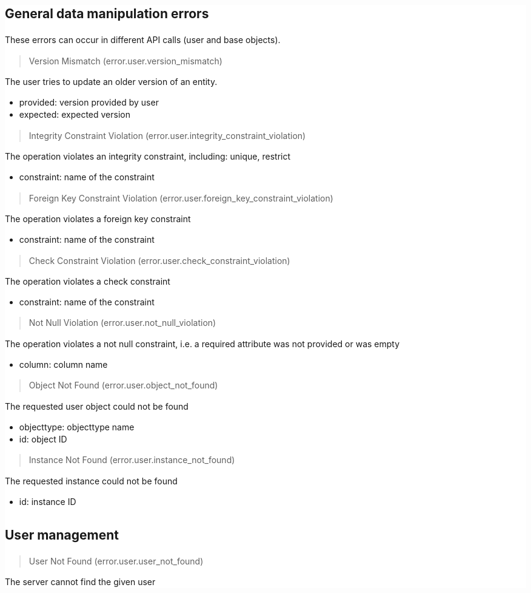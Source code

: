 ## General data manipulation errors

These errors can occur in different API calls (user and base objects).

> <a name="version_mismatch"></a>Version Mismatch (error.user.version_mismatch)

The user tries to update an older version of an entity.

- provided: version provided by user
- expected: expected version

> <a name="integrity_constraint_violation"></a>Integrity Constraint Violation (error.user.integrity_constraint_violation)

The operation violates an integrity constraint, including: unique, restrict

- constraint: name of the constraint

> <a name="foreign_key_constraint_violation"></a>Foreign Key Constraint Violation (error.user.foreign_key_constraint_violation)

The operation violates a foreign key constraint

- constraint: name of the constraint

> <a name="check_constraint_violation"></a>Check Constraint Violation (error.user.check_constraint_violation)

The operation violates a check constraint

- constraint: name of the constraint

> <a name="not_null_violation"></a>Not Null Violation (error.user.not_null_violation)

The operation violates a not null constraint, i.e. a required attribute was not provided or was empty

- column: column name

> <a name="object_not_found"></a>Object Not Found (error.user.object_not_found)

The requested user object could not be found

- objecttype: objecttype name
- id: object ID

> <a name="instance_not_found"></a>Instance Not Found (error.user.instance_not_found)

The requested instance could not be found

- id: instance ID






## User management

> <a name="user_not_found"></a>User Not Found (error.user.user_not_found)

The server cannot find the given user
